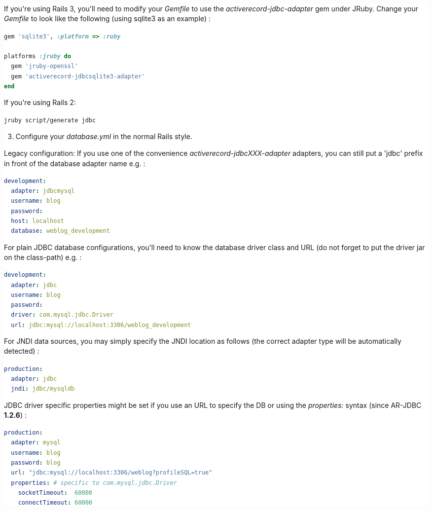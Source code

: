 If you're using Rails 3, you'll need to modify your *Gemfile* to use the
*activerecord-jdbc-adapter* gem under JRuby. Change your *Gemfile* to look
like the following (using sqlite3 as an example) :

```ruby
gem 'sqlite3', :platform => :ruby

platforms :jruby do
  gem 'jruby-openssl'
  gem 'activerecord-jdbcsqlite3-adapter'
end
```

If you're using Rails 2:

    jruby script/generate jdbc

3. Configure your *database.yml* in the normal Rails style.
  
Legacy configuration: If you use one of the convenience
*activerecord-jdbcXXX-adapter* adapters, you can still put a 'jdbc'
prefix in front of the database adapter name e.g. :

```yml
development:
  adapter: jdbcmysql
  username: blog
  password:
  host: localhost
  database: weblog_development
```

For plain JDBC database configurations, you'll need to know the database driver 
class and URL (do not forget to put the driver jar on the class-path) e.g. :

```yml
development:
  adapter: jdbc
  username: blog
  password:
  driver: com.mysql.jdbc.Driver
  url: jdbc:mysql://localhost:3306/weblog_development
```

For JNDI data sources, you may simply specify the JNDI location as follows (the 
correct adapter type will be automatically detected) :

```yml
production:
  adapter: jdbc
  jndi: jdbc/mysqldb
```

JDBC driver specific properties might be set if you use an URL to specify the DB
or using the *properties:* syntax (since AR-JDBC **1.2.6**) :

```yml
production:
  adapter: mysql
  username: blog
  password: blog
  url: "jdbc:mysql://localhost:3306/weblog?profileSQL=true"
  properties: # specific to com.mysql.jdbc.Driver
    socketTimeout:  60000
    connectTimeout: 60000
```
